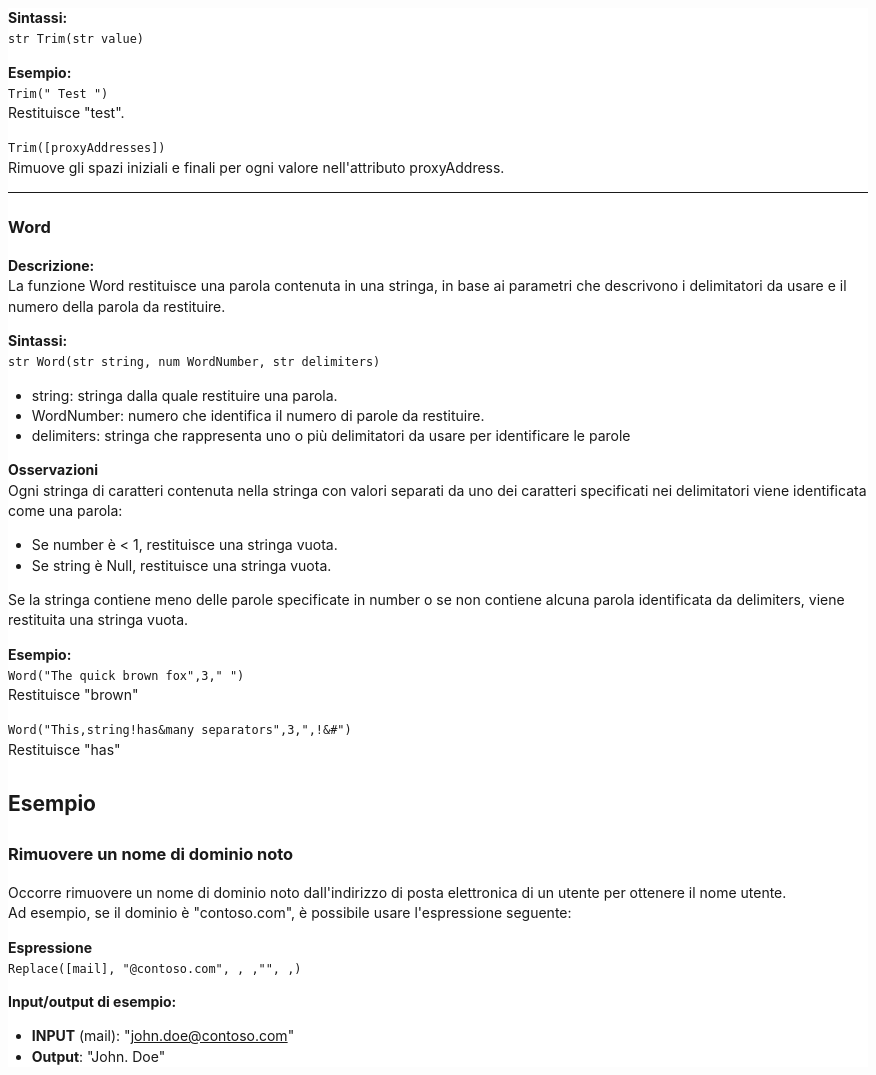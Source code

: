 **Sintassi:**  
`str Trim(str value)`  

**Esempio:**  
`Trim(" Test ")`  
 Restituisce "test".

`Trim([proxyAddresses])`  
 Rimuove gli spazi iniziali e finali per ogni valore nell'attributo proxyAddress.

---
### <a name="word"></a>Word
**Descrizione:**  
 La funzione Word restituisce una parola contenuta in una stringa, in base ai parametri che descrivono i delimitatori da usare e il numero della parola da restituire.

**Sintassi:**  
`str Word(str string, num WordNumber, str delimiters)`

* string: stringa dalla quale restituire una parola.
* WordNumber: numero che identifica il numero di parole da restituire.
* delimiters: stringa che rappresenta uno o più delimitatori da usare per identificare le parole

**Osservazioni**  
 Ogni stringa di caratteri contenuta nella stringa con valori separati da uno dei caratteri specificati nei delimitatori viene identificata come una parola:

* Se number è < 1, restituisce una stringa vuota.
* Se string è Null, restituisce una stringa vuota.

Se la stringa contiene meno delle parole specificate in number o se non contiene alcuna parola identificata da delimiters, viene restituita una stringa vuota.

**Esempio:**  
`Word("The quick brown fox",3," ")`  
 Restituisce "brown"

`Word("This,string!has&many separators",3,",!&#")`  
 Restituisce "has"

## <a name="examples"></a>Esempio
### <a name="strip-known-domain-name"></a>Rimuovere un nome di dominio noto
Occorre rimuovere un nome di dominio noto dall'indirizzo di posta elettronica di un utente per ottenere il nome utente. <br>
 Ad esempio, se il dominio è "contoso.com", è possibile usare l'espressione seguente:

**Espressione** <br>
`Replace([mail], "@contoso.com", , ,"", ,)`

**Input/output di esempio:** <br>

* **INPUT** (mail): "john.doe@contoso.com"
* **Output**: "John. Doe"
